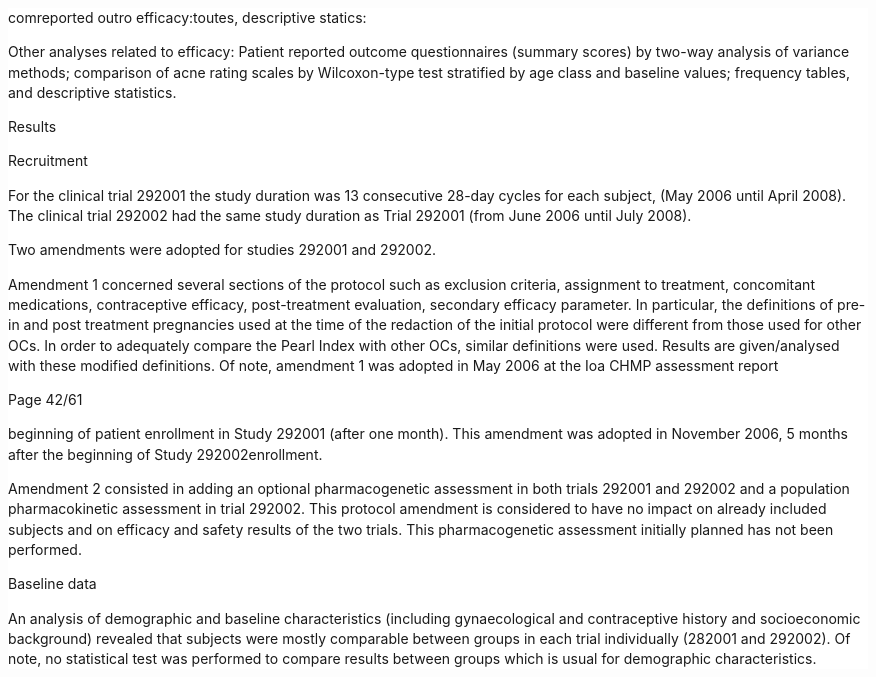 comreported outro efficacy:toutes, descriptive statics:

Other analyses related to efficacy: Patient reported outcome questionnaires (summary scores) by two-way analysis of variance methods; comparison of acne rating scales by Wilcoxon-type test stratified by age class and baseline values; frequency tables, and descriptive statistics.

Results

Recruitment

For the clinical trial 292001 the study duration was 13 consecutive 28-day cycles for each subject, (May 2006 until April 2008). The clinical trial 292002 had the same study duration as Trial 292001 (from June 2006 until July 2008).

Two amendments were adopted for studies 292001 and 292002.

Amendment 1 concerned several sections of the protocol such as exclusion criteria, assignment to treatment, concomitant medications, contraceptive efficacy, post-treatment evaluation, secondary efficacy parameter. In particular, the definitions of pre- in and post treatment pregnancies used at the time of the redaction of the initial protocol were different from those used for other OCs. In order to adequately compare the Pearl Index with other OCs, similar definitions were used. Results are given/analysed with these modified definitions. Of note, amendment 1 was adopted in May 2006 at the Ioa CHMP assessment report

Page 42/61

beginning of patient enrollment in Study 292001 (after one month). This amendment was adopted in November 2006, 5 months after the beginning of Study 292002enrollment.

Amendment 2 consisted in adding an optional pharmacogenetic assessment in both trials 292001 and 292002 and a population pharmacokinetic assessment in trial 292002. This protocol amendment is considered to have no impact on already included subjects and on efficacy and safety results of the two trials. This pharmacogenetic assessment initially planned has not been performed.

Baseline data

An analysis of demographic and baseline characteristics (including gynaecological and contraceptive history and socioeconomic background) revealed that subjects were mostly comparable between groups in each trial individually (282001 and 292002). Of note, no statistical test was performed to compare results between groups which is usual for demographic characteristics.

